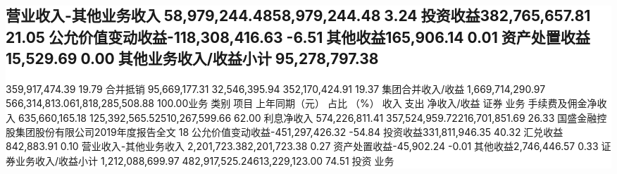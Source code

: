 营业收入-其他业务收入
58,979,244.4858,979,244.48
3.24
投资收益382,765,657.81
21.05
公允价值变动收益-118,308,416.63
-6.51
其他收益165,906.14
0.01
资产处置收益15,529.69
0.00
其他业务收入/收益小计
95,278,797.38
-
359,917,474.39
19.79
合并抵销
95,669,177.31
32,546,395.94
352,170,424.91
19.37
集团合并收入/收益
1,669,714,290.97
566,314,813.061,818,285,508.88
100.00业务
类别
项目
上年同期（元）
占比
（%）
收入
支出
净收入/收益
证券
业务
手续费及佣金净收入
635,660,165.18
125,392,565.52510,267,599.66
62.00
利息净收入
574,226,811.41
357,524,959.72216,701,851.69
26.33
国盛金融控股集团股份有限公司2019年度报告全文
18
公允价值变动收益-451,297,426.32
-54.84
投资收益331,811,946.35
40.32
汇兑收益842,883.91
0.10
营业收入-其他业务收入
2,201,723.382,201,723.38
0.27
资产处置收益-45,902.24
-0.01
其他收益2,746,446.57
0.33
证券业务收入/收益小计
1,212,088,699.97
482,917,525.24613,229,123.00
74.51
投资
业务